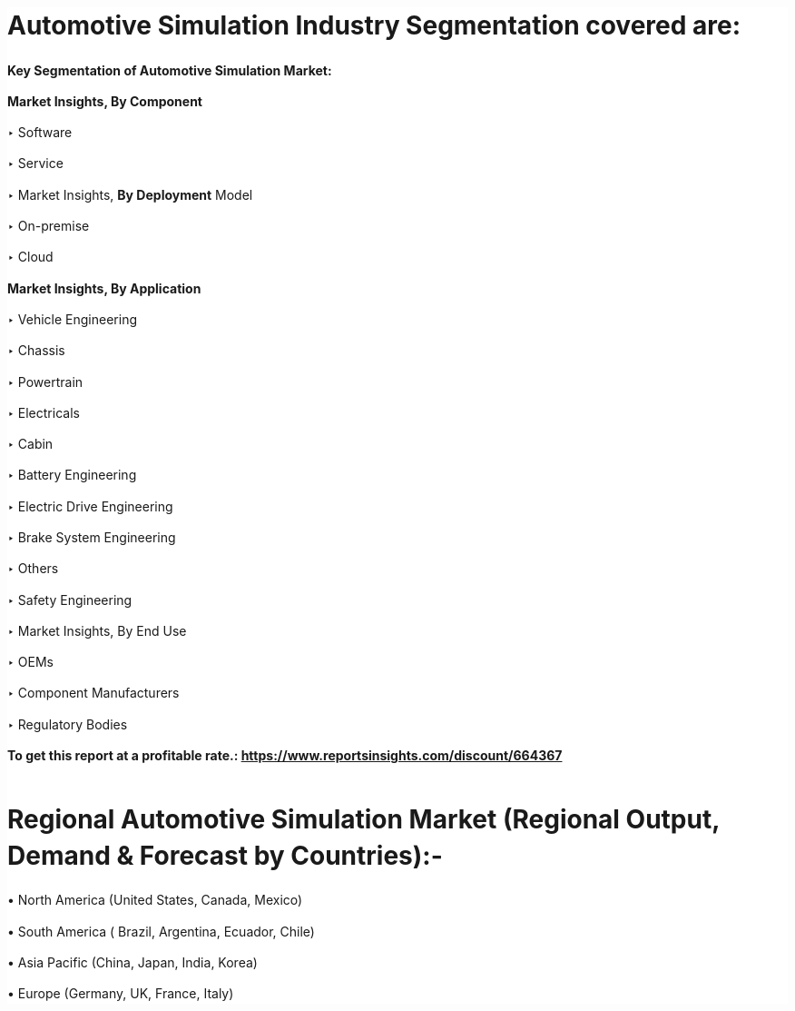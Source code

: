 # <strong>Automotive Simulation Industry Segmentation covered are:</strong>

<strong>Key Segmentation of Automotive Simulation Market:</strong> 

<Strong>Market Insights, <Strong>By Component</Strong></Strong>

‣ Software

‣ Service

‣ Market Insights, <Strong>By Deployment</Strong> Model

‣ On-premise

‣ Cloud

<Strong>Market Insights, By Application</Strong>

‣ Vehicle Engineering

‣  Chassis

‣  Powertrain

‣  Electricals

‣  Cabin

‣  Battery Engineering

‣  Electric Drive Engineering

‣  Brake System Engineering

‣  Others

‣ Safety Engineering

‣ Market Insights, By End Use

‣ OEMs         

‣ Component Manufacturers

‣ Regulatory Bodies

<strong>To get this report at a profitable rate.: <a href=https://www.reportsinsights.com/discount/664367>https://www.reportsinsights.com/discount/664367</a></strong>

# <strong>Regional Automotive Simulation Market (Regional Output, Demand &amp; Forecast by Countries):-</strong>

• North America (United States, Canada, Mexico)

• South America ( Brazil, Argentina, Ecuador, Chile)

• Asia Pacific (China, Japan, India, Korea)

• Europe (Germany, UK, France, Italy)
